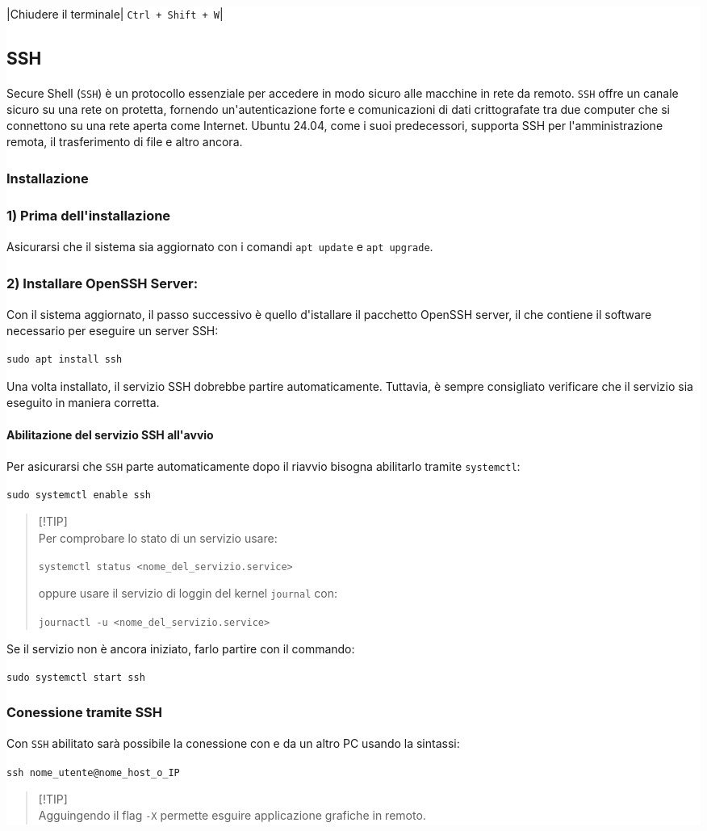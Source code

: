 |Chiudere il terminale|	`Ctrl + Shift + W`|

## SSH
Secure Shell (`SSH`) è un protocollo essenziale per accedere in modo sicuro alle macchine in rete da remoto. `SSH` offre un canale sicuro su una rete on protetta, fornendo un'autenticazione forte e comunicazioni di dati crittografate tra due computer che si connettono su una rete aperta come Internet. Ubuntu 24.04, come i suoi predecessori, supporta SSH per l'amministrazione remota, il trasferimento di file e altro ancora.

### Installazione

### 1) Prima dell'installazione
Asicurarsi che il sistema sia aggiornato con i comandi `apt update` e `apt upgrade`.

### 2) Installare OpenSSH Server:
Con il sistema aggiornato, il passo successivo è quello d'istallare il pacchetto OpenSSH server, il che contiene il software necessario per eseguire un server SSH:
```
sudo apt install ssh
```
Una volta installato, il servizio SSH dobrebbe partire automaticamente. Tuttavia, è sempre consigliato verificare che il servizio sia eseguito in maniera corretta.

#### Abilitazione del servizio SSH all'avvio
Per asicurarsi che `SSH` parte automaticamente dopo il riavvio bisogna abilitarlo tramite `systemctl`:
```
sudo systemctl enable ssh
```

> [!TIP]\
> Per comprobare lo stato di un servizio usare:
> ```
> systemctl status <nome_del_servizio.service>
> ```
> oppure usare il servizio di loggin del kernel `journal` con: 
> ```
> journactl -u <nome_del_servizio.service>
>```

Se il servizio non è ancora iniziato, farlo partire con il commando:
```
sudo systemctl start ssh
```

### Conessione tramite SSH
Con `SSH` abilitato sarà possibile la conessione con e da un altro PC usando la sintassi:
```
ssh nome_utente@nome_host_o_IP
``` 
> [!TIP]\
> Agguingendo il flag `-X` permette esguire applicazione grafiche in remoto.
